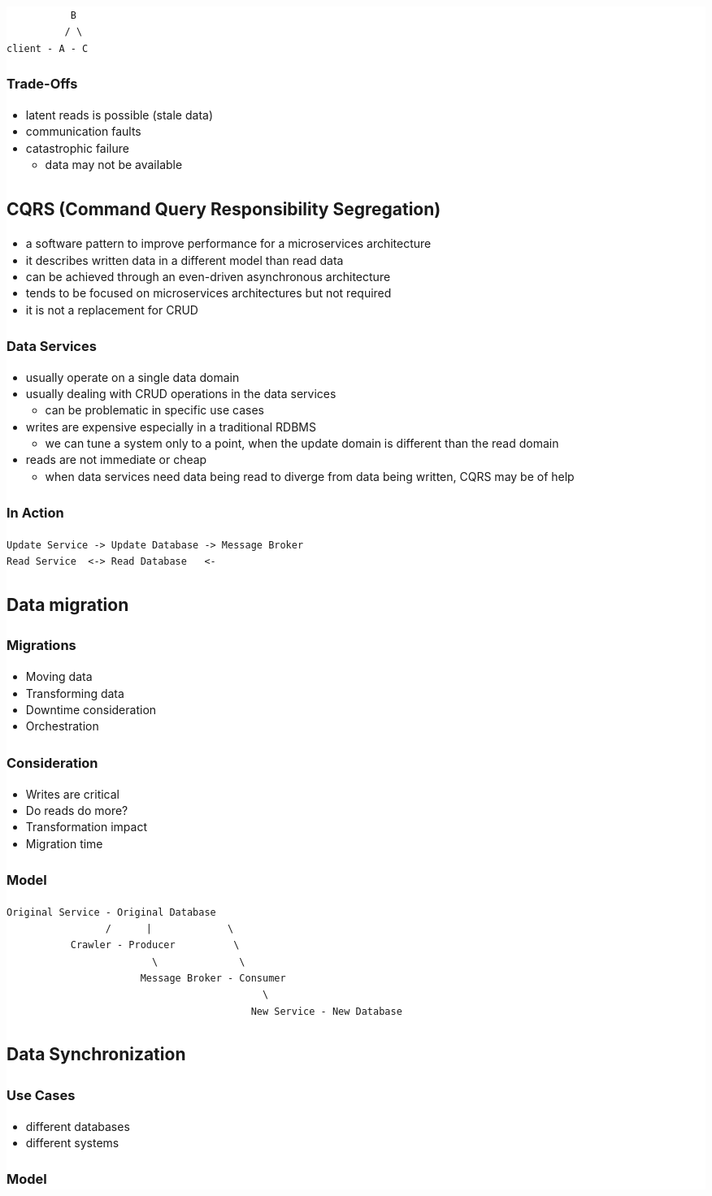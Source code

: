 ```
           B
          / \
client - A - C
```
### Trade-Offs
- latent reads is possible (stale data)
- communication faults
- catastrophic failure
  - data may not be available
## CQRS (Command Query Responsibility Segregation)
- a software pattern to improve performance for a microservices architecture
- it describes written data in a different model than read data
- can be achieved through an even-driven asynchronous architecture
- tends to be focused on microservices architectures but not required
- it is not a replacement for CRUD
### Data Services
- usually operate on a single data domain
- usually dealing with CRUD operations in the data services
  - can be problematic in specific use cases
- writes are expensive especially in a traditional RDBMS
  - we can tune a system only to a point, when the update domain is different than the read domain
- reads are not immediate or cheap
  - when data services need data being read to diverge from data being written, CQRS may be of help
### In Action
```
Update Service -> Update Database -> Message Broker
Read Service  <-> Read Database   <- 
```
## Data migration
### Migrations
- Moving data
- Transforming data
- Downtime consideration
- Orchestration
### Consideration
- Writes are critical
- Do reads do more?
- Transformation impact
- Migration time
### Model
```
Original Service - Original Database
                 /      |             \
           Crawler - Producer          \
                         \              \
                       Message Broker - Consumer
                                            \
                                          New Service - New Database
```
## Data Synchronization
### Use Cases
- different databases
- different systems
### Model
```
```